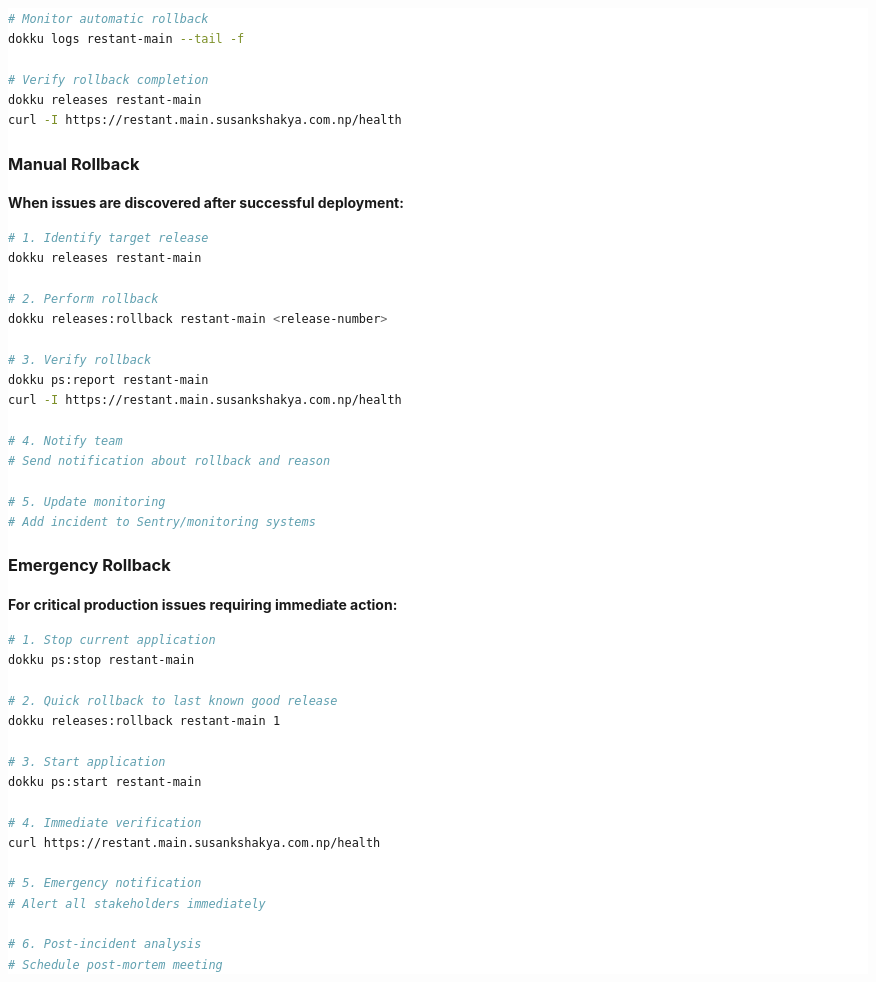 ```bash
# Monitor automatic rollback
dokku logs restant-main --tail -f

# Verify rollback completion
dokku releases restant-main
curl -I https://restant.main.susankshakya.com.np/health
```

### Manual Rollback

**When issues are discovered after successful deployment:**

```bash
# 1. Identify target release
dokku releases restant-main

# 2. Perform rollback
dokku releases:rollback restant-main <release-number>

# 3. Verify rollback
dokku ps:report restant-main
curl -I https://restant.main.susankshakya.com.np/health

# 4. Notify team
# Send notification about rollback and reason

# 5. Update monitoring
# Add incident to Sentry/monitoring systems
```

### Emergency Rollback

**For critical production issues requiring immediate action:**

```bash
# 1. Stop current application
dokku ps:stop restant-main

# 2. Quick rollback to last known good release
dokku releases:rollback restant-main 1

# 3. Start application
dokku ps:start restant-main

# 4. Immediate verification
curl https://restant.main.susankshakya.com.np/health

# 5. Emergency notification
# Alert all stakeholders immediately

# 6. Post-incident analysis
# Schedule post-mortem meeting
```
